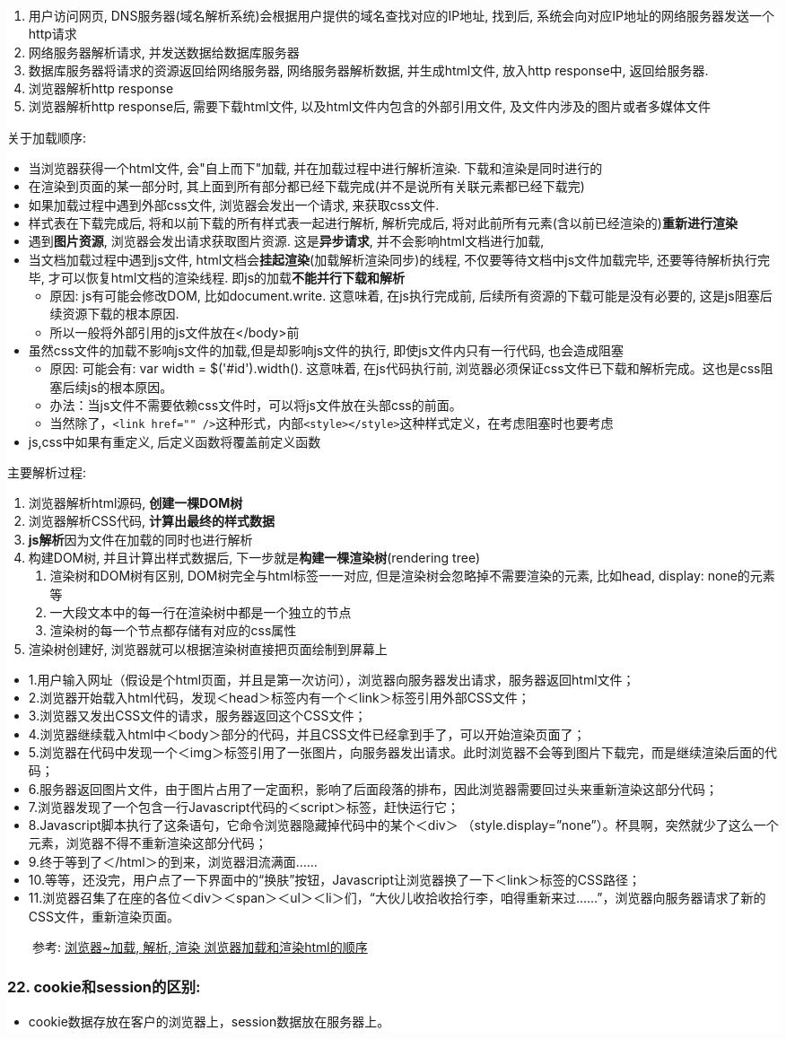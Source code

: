 <ol>
<li>用户访问网页, DNS服务器(域名解析系统)会根据用户提供的域名查找对应的IP地址, 找到后, 系统会向对应IP地址的网络服务器发送一个http请求</li>
<li>网络服务器解析请求, 并发送数据给数据库服务器</li>
<li>数据库服务器将请求的资源返回给网络服务器, 网络服务器解析数据, 并生成html文件, 放入http response中, 返回给服务器.</li>
<li>浏览器解析http response</li>
<li>浏览器解析http response后, 需要下载html文件, 以及html文件内包含的外部引用文件, 及文件内涉及的图片或者多媒体文件</li>
</ol>
<p>关于加载顺序:</p>
<ul>
<li>当浏览器获得一个html文件, 会"自上而下"加载, 并在加载过程中进行解析渲染. 下载和渲染是同时进行的</li>
<li>在渲染到页面的某一部分时, 其上面到所有部分都已经下载完成(并不是说所有关联元素都已经下载完)</li>
<li>如果加载过程中遇到外部css文件, 浏览器会发出一个请求, 来获取css文件. </li>
<li>样式表在下载完成后, 将和以前下载的所有样式表一起进行解析, 解析完成后, 将对此前所有元素(含以前已经渲染的)<strong>重新进行渲染</strong></li>
<li>遇到<strong>图片资源</strong>, 浏览器会发出请求获取图片资源. 这是<strong>异步请求</strong>, 并不会影响html文档进行加载,</li>
<li>当文档加载过程中遇到js文件, html文档会<strong>挂起渲染</strong>(加载解析渲染同步)的线程, 不仅要等待文档中js文件加载完毕, 还要等待解析执行完毕, 才可以恢复html文档的渲染线程. 即js的加载<strong>不能并行下载和解析</strong>
<ul>
<li>原因: js有可能会修改DOM, 比如document.write. 这意味着, 在js执行完成前, 后续所有资源的下载可能是没有必要的, 这是js阻塞后续资源下载的根本原因.</li>
<li>所以一般将外部引用的js文件放在&lt;/body&gt;前</li>
</ul>
</li>
<li>虽然css文件的加载不影响js文件的加载,但是却影响js文件的执行, 即使js文件内只有一行代码, 也会造成阻塞　
<ul>
<li>原因: 可能会有: var width = $('#id').width(). 这意味着, 在js代码执行前, 浏览器必须保证css文件已下载和解析完成。这也是css阻塞后续js的根本原因。</li>
<li>办法：当js文件不需要依赖css文件时，可以将js文件放在头部css的前面。　</li>
<li>当然除了，<code>&lt;link href="" /&gt;</code>这种形式，内部<code>&lt;style&gt;&lt;/style&gt;</code>这种样式定义，在考虑阻塞时也要考虑</li>
</ul>
</li>
<li>js,css中如果有重定义, 后定义函数将覆盖前定义函数</li>
</ul>
<p>主要解析过程: </p>
<ol>
<li>浏览器解析html源码, <strong>创建一棵DOM树</strong></li>
<li>浏览器解析CSS代码, <strong>计算出最终的样式数据</strong></li>
<li><strong>js解析</strong>因为文件在加载的同时也进行解析</li>
<li>构建DOM树, 并且计算出样式数据后, 下一步就是<strong>构建一棵渲染树</strong>(rendering tree)<ol>
<li>渲染树和DOM树有区别, DOM树完全与html标签一一对应, 但是渲染树会忽略掉不需要渲染的元素, 比如head, display: none的元素等</li>
<li>一大段文本中的每一行在渲染树中都是一个独立的节点</li>
<li>渲染树的每一个节点都存储有对应的css属性</li>
</ol></li>
<li>渲染树创建好, 浏览器就可以根据渲染树直接把页面绘制到屏幕上 </li>
</ol>
<ul>
<li>1.用户输入网址（假设是个html页面，并且是第一次访问），浏览器向服务器发出请求，服务器返回html文件； </li>
<li>2.浏览器开始载入html代码，发现＜head＞标签内有一个＜link＞标签引用外部CSS文件； </li>
<li>3.浏览器又发出CSS文件的请求，服务器返回这个CSS文件； </li>
<li>4.浏览器继续载入html中＜body＞部分的代码，并且CSS文件已经拿到手了，可以开始渲染页面了； </li>
<li>5.浏览器在代码中发现一个＜img＞标签引用了一张图片，向服务器发出请求。此时浏览器不会等到图片下载完，而是继续渲染后面的代码； </li>
<li>6.服务器返回图片文件，由于图片占用了一定面积，影响了后面段落的排布，因此浏览器需要回过头来重新渲染这部分代码； </li>
<li>7.浏览器发现了一个包含一行Javascript代码的＜script＞标签，赶快运行它； </li>
<li>8.Javascript脚本执行了这条语句，它命令浏览器隐藏掉代码中的某个＜div＞ （style.display=”none”）。杯具啊，突然就少了这么一个元素，浏览器不得不重新渲染这部分代码； </li>
<li>9.终于等到了＜/html＞的到来，浏览器泪流满面…… </li>
<li>10.等等，还没完，用户点了一下界面中的“换肤”按钮，Javascript让浏览器换了一下＜link＞标签的CSS路径； </li>
<li>11.浏览器召集了在座的各位＜div＞＜span＞＜ul＞＜li＞们，“大伙儿收拾收拾行李，咱得重新来过……”，浏览器向服务器请求了新的CSS文件，重新渲染页面。</li>
</ul>
<p>　　参考: <a href="http://www.jianshu.com/p/e141d1543143" target="_blank">浏览器~加载, 解析, 渲染 </a><a href="http://www.51testing.com/html/38/225738-220986.html" target="_blank">浏览器加载和渲染html的顺序</a></p>
<h3>22. cookie和session的区别:</h3>
<ul>
<li>
<p>cookie数据存放在客户的浏览器上，session数据放在服务器上。</p>